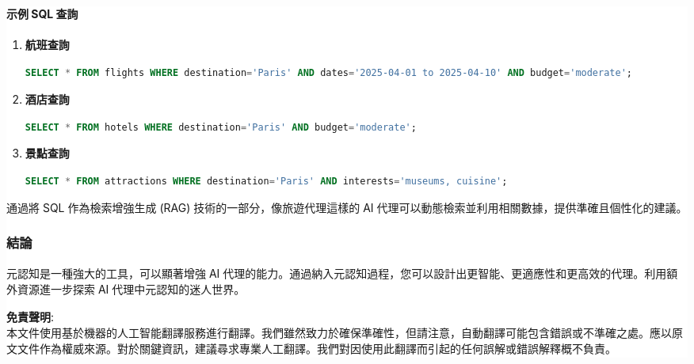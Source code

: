 #### 示例 SQL 查詢  
1. **航班查詢**  
   ```sql
   SELECT * FROM flights WHERE destination='Paris' AND dates='2025-04-01 to 2025-04-10' AND budget='moderate';
   ```  

2. **酒店查詢**  
   ```sql
   SELECT * FROM hotels WHERE destination='Paris' AND budget='moderate';
   ```  

3. **景點查詢**  
   ```sql
   SELECT * FROM attractions WHERE destination='Paris' AND interests='museums, cuisine';
   ```  

通過將 SQL 作為檢索增強生成 (RAG) 技術的一部分，像旅遊代理這樣的 AI 代理可以動態檢索並利用相關數據，提供準確且個性化的建議。  

### 結論  
元認知是一種強大的工具，可以顯著增強 AI 代理的能力。通過納入元認知過程，您可以設計出更智能、更適應性和更高效的代理。利用額外資源進一步探索 AI 代理中元認知的迷人世界。  

**免責聲明**:  
本文件使用基於機器的人工智能翻譯服務進行翻譯。我們雖然致力於確保準確性，但請注意，自動翻譯可能包含錯誤或不準確之處。應以原文文件作為權威來源。對於關鍵資訊，建議尋求專業人工翻譯。我們對因使用此翻譯而引起的任何誤解或錯誤解釋概不負責。